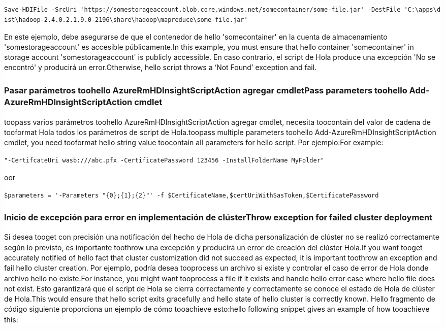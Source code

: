     Save-HDIFile -SrcUri 'https://somestorageaccount.blob.core.windows.net/somecontainer/some-file.jar' -DestFile 'C:\apps\dist\hadoop-2.4.0.2.1.9.0-2196\share\hadoop\mapreduce\some-file.jar'

<span data-ttu-id="d0cae-240">En este ejemplo, debe asegurarse de que el contenedor de hello 'somecontainer' en la cuenta de almacenamiento 'somestorageaccount' es accesible públicamente.</span><span class="sxs-lookup"><span data-stu-id="d0cae-240">In this example, you must ensure that hello container 'somecontainer' in storage account 'somestorageaccount' is publicly accessible.</span></span> <span data-ttu-id="d0cae-241">En caso contrario, el script de Hola produce una excepción 'No se encontró' y producirá un error.</span><span class="sxs-lookup"><span data-stu-id="d0cae-241">Otherwise, hello script throws a ‘Not Found’ exception and fail.</span></span>

### <a name="pass-parameters-toohello-add-azurermhdinsightscriptaction-cmdlet"></a><span data-ttu-id="d0cae-242">Pasar parámetros toohello AzureRmHDInsightScriptAction agregar cmdlet</span><span class="sxs-lookup"><span data-stu-id="d0cae-242">Pass parameters toohello Add-AzureRmHDInsightScriptAction cmdlet</span></span>
<span data-ttu-id="d0cae-243">toopass varios parámetros toohello AzureRmHDInsightScriptAction agregar cmdlet, necesita toocontain del valor de cadena de tooformat Hola todos los parámetros de script de Hola.</span><span class="sxs-lookup"><span data-stu-id="d0cae-243">toopass multiple parameters toohello Add-AzureRmHDInsightScriptAction cmdlet, you need tooformat hello string value toocontain all parameters for hello script.</span></span> <span data-ttu-id="d0cae-244">Por ejemplo:</span><span class="sxs-lookup"><span data-stu-id="d0cae-244">For example:</span></span>

    "-CertifcateUri wasb:///abc.pfx -CertificatePassword 123456 -InstallFolderName MyFolder"

<span data-ttu-id="d0cae-245">o</span><span class="sxs-lookup"><span data-stu-id="d0cae-245">or</span></span>

    $parameters = '-Parameters "{0};{1};{2}"' -f $CertificateName,$certUriWithSasToken,$CertificatePassword


### <a name="throw-exception-for-failed-cluster-deployment"></a><span data-ttu-id="d0cae-246">Inicio de excepción para error en implementación de clúster</span><span class="sxs-lookup"><span data-stu-id="d0cae-246">Throw exception for failed cluster deployment</span></span>
<span data-ttu-id="d0cae-247">Si desea tooget con precisión una notificación del hecho de Hola de dicha personalización de clúster no se realizó correctamente según lo previsto, es importante toothrow una excepción y producirá un error de creación del clúster Hola.</span><span class="sxs-lookup"><span data-stu-id="d0cae-247">If you want tooget accurately notified of hello fact that cluster customization did not succeed as expected, it is important toothrow an exception and fail hello cluster creation.</span></span> <span data-ttu-id="d0cae-248">Por ejemplo, podría desea tooprocess un archivo si existe y controlar el caso de error de Hola donde archivo hello no existe.</span><span class="sxs-lookup"><span data-stu-id="d0cae-248">For instance, you might want tooprocess a file if it exists and handle hello error case where hello file does not exist.</span></span> <span data-ttu-id="d0cae-249">Esto garantizará que el script de Hola se cierra correctamente y correctamente se conoce el estado de Hola de clúster de Hola.</span><span class="sxs-lookup"><span data-stu-id="d0cae-249">This would ensure that hello script exits gracefully and hello state of hello cluster is correctly known.</span></span> <span data-ttu-id="d0cae-250">Hello fragmento de código siguiente proporciona un ejemplo de cómo tooachieve esto:</span><span class="sxs-lookup"><span data-stu-id="d0cae-250">hello following snippet gives an example of how tooachieve this:</span></span>

